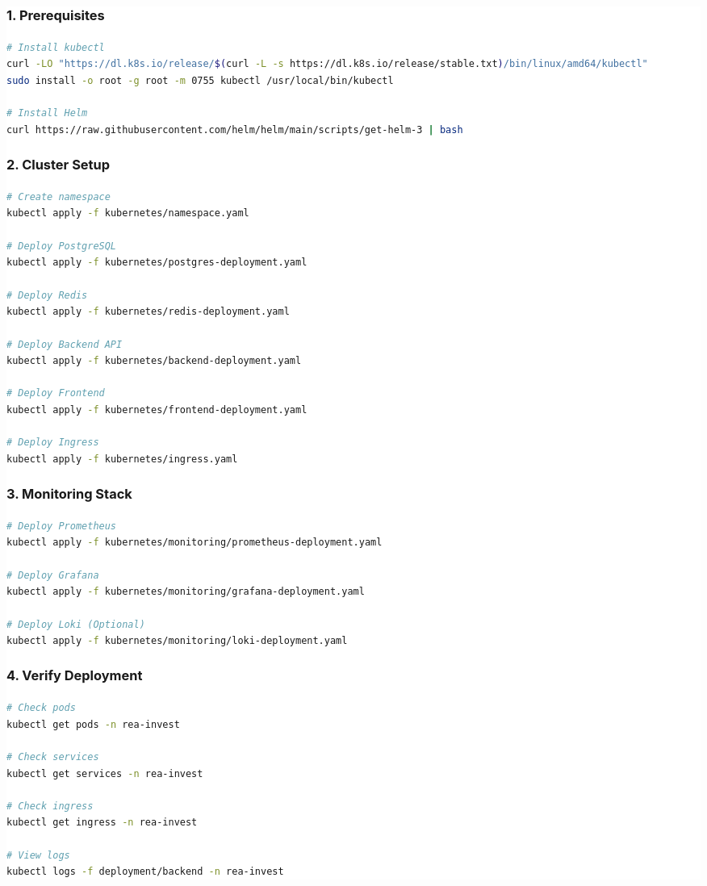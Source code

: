 ### 1. Prerequisites

```bash
# Install kubectl
curl -LO "https://dl.k8s.io/release/$(curl -L -s https://dl.k8s.io/release/stable.txt)/bin/linux/amd64/kubectl"
sudo install -o root -g root -m 0755 kubectl /usr/local/bin/kubectl

# Install Helm
curl https://raw.githubusercontent.com/helm/helm/main/scripts/get-helm-3 | bash
```

### 2. Cluster Setup

```bash
# Create namespace
kubectl apply -f kubernetes/namespace.yaml

# Deploy PostgreSQL
kubectl apply -f kubernetes/postgres-deployment.yaml

# Deploy Redis
kubectl apply -f kubernetes/redis-deployment.yaml

# Deploy Backend API
kubectl apply -f kubernetes/backend-deployment.yaml

# Deploy Frontend
kubectl apply -f kubernetes/frontend-deployment.yaml

# Deploy Ingress
kubectl apply -f kubernetes/ingress.yaml
```

### 3. Monitoring Stack

```bash
# Deploy Prometheus
kubectl apply -f kubernetes/monitoring/prometheus-deployment.yaml

# Deploy Grafana
kubectl apply -f kubernetes/monitoring/grafana-deployment.yaml

# Deploy Loki (Optional)
kubectl apply -f kubernetes/monitoring/loki-deployment.yaml
```

### 4. Verify Deployment

```bash
# Check pods
kubectl get pods -n rea-invest

# Check services
kubectl get services -n rea-invest

# Check ingress
kubectl get ingress -n rea-invest

# View logs
kubectl logs -f deployment/backend -n rea-invest
```
